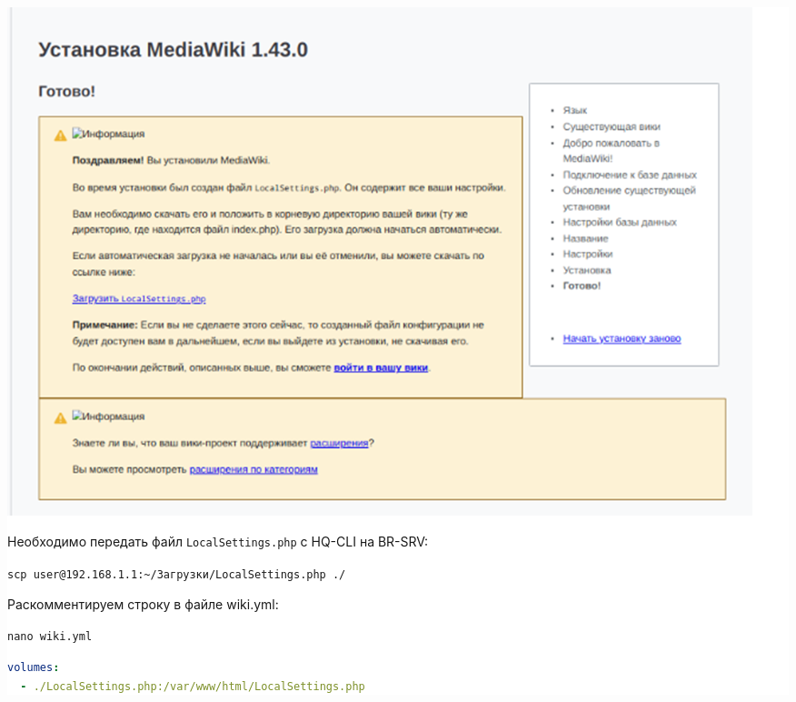  ![](attachments/a9e365cf-565a-4c40-8c90-c3f76b66d6e7.png)

Необходимо передать файл `LocalSettings.php` с HQ-CLI на BR-SRV:

```shell
scp user@192.168.1.1:~/Загрузки/LocalSettings.php ./
```

Раскомментируем строку в файле wiki.yml:

```shell
nano wiki.yml
```

```yml
volumes:
  - ./LocalSettings.php:/var/www/html/LocalSettings.php
```
